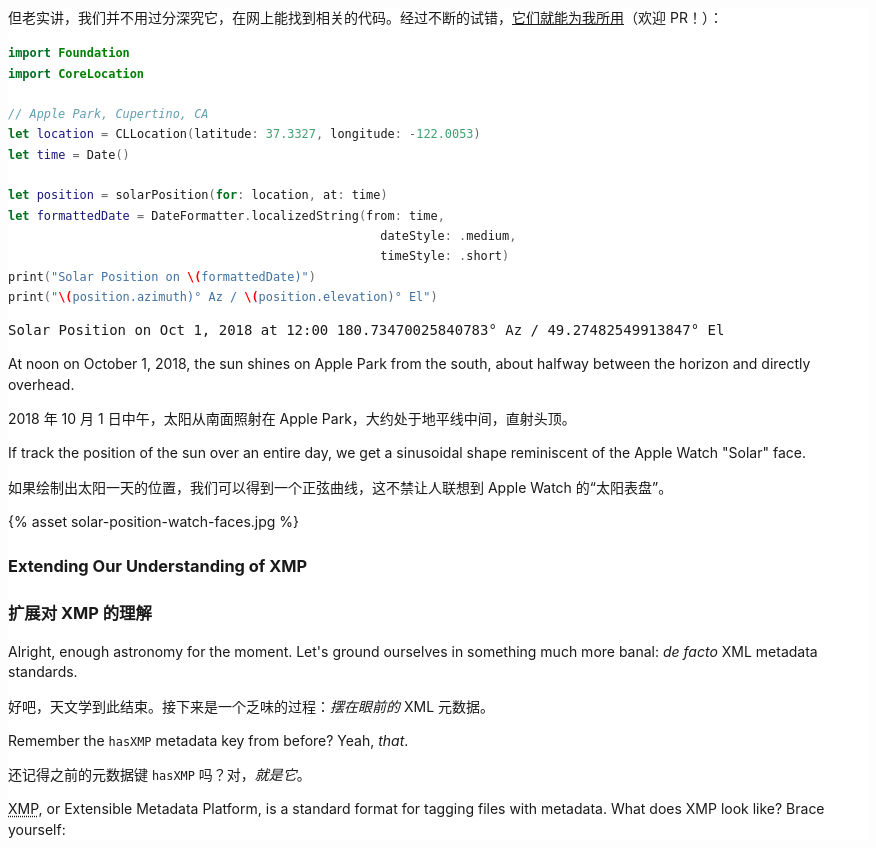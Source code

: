 但老实讲，我们并不用过分深究它，在网上能找到相关的代码。经过不断的试错，[它们就能为我所用](https://github.com/NSHipster/DynamicDesktop/blob/master/SolarPosition.playground)（欢迎 PR！）：

```swift
import Foundation
import CoreLocation

// Apple Park, Cupertino, CA
let location = CLLocation(latitude: 37.3327, longitude: -122.0053)
let time = Date()

let position = solarPosition(for: location, at: time)
let formattedDate = DateFormatter.localizedString(from: time,
                                                    dateStyle: .medium,
                                                    timeStyle: .short)
print("Solar Position on \(formattedDate)")
print("\(position.azimuth)° Az / \(position.elevation)° El")
```

<samp>
Solar Position on Oct 1, 2018 at 12:00
180.73470025840783° Az / 49.27482549913847° El
</samp>

At noon on October 1, 2018,
the sun shines on Apple Park from the south,
about halfway between the horizon and directly overhead.

2018 年 10 月 1 日中午，太阳从南面照射在 Apple Park，大约处于地平线中间，直射头顶。

If track the position of the sun over an entire day,
we get a sinusoidal shape reminiscent of the Apple Watch "Solar" face.

如果绘制出太阳一天的位置，我们可以得到一个正弦曲线，这不禁让人联想到 Apple Watch 的“太阳表盘”。

{% asset solar-position-watch-faces.jpg %}

### Extending Our Understanding of XMP

### 扩展对 XMP 的理解

Alright, enough astronomy for the moment.
Let's ground ourselves in something much more banal:
_de facto_ XML metadata standards.

好吧，天文学到此结束。接下来是一个乏味的过程：_摆在眼前的_ XML 元数据。

Remember the `hasXMP` metadata key from before?
Yeah, _that_.

还记得之前的元数据键 `hasXMP` 吗？对，_就是它_。

<abbr title="Extensible Metadata Platform">XMP</abbr>,
or Extensible Metadata Platform,
is a standard format for tagging files with metadata.
What does XMP look like?
Brace yourself:
